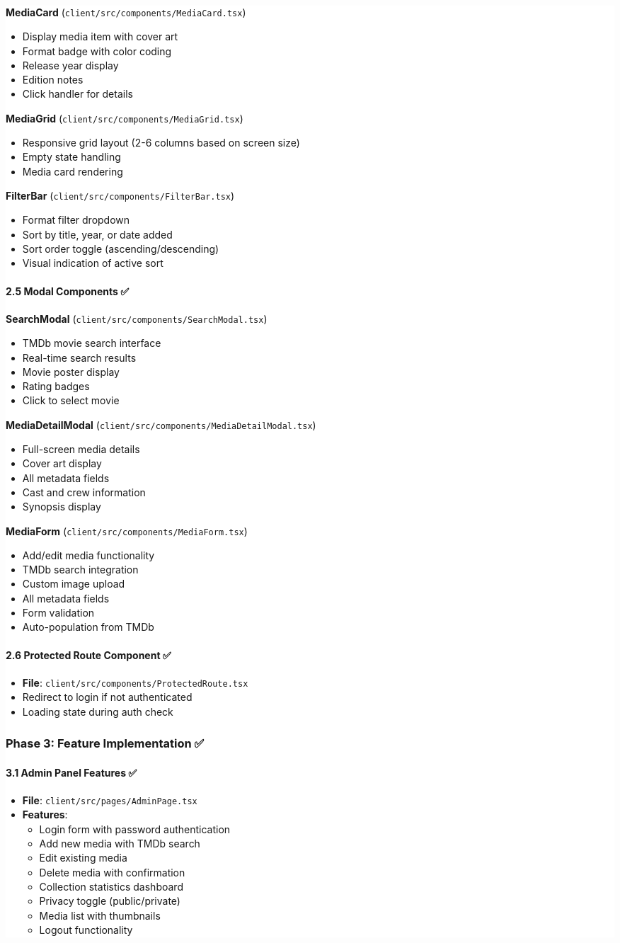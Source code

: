 **MediaCard** (`client/src/components/MediaCard.tsx`)
- Display media item with cover art
- Format badge with color coding
- Release year display
- Edition notes
- Click handler for details

**MediaGrid** (`client/src/components/MediaGrid.tsx`)
- Responsive grid layout (2-6 columns based on screen size)
- Empty state handling
- Media card rendering

**FilterBar** (`client/src/components/FilterBar.tsx`)
- Format filter dropdown
- Sort by title, year, or date added
- Sort order toggle (ascending/descending)
- Visual indication of active sort

#### 2.5 Modal Components ✅

**SearchModal** (`client/src/components/SearchModal.tsx`)
- TMDb movie search interface
- Real-time search results
- Movie poster display
- Rating badges
- Click to select movie

**MediaDetailModal** (`client/src/components/MediaDetailModal.tsx`)
- Full-screen media details
- Cover art display
- All metadata fields
- Cast and crew information
- Synopsis display

**MediaForm** (`client/src/components/MediaForm.tsx`)
- Add/edit media functionality
- TMDb search integration
- Custom image upload
- All metadata fields
- Form validation
- Auto-population from TMDb

#### 2.6 Protected Route Component ✅
- **File**: `client/src/components/ProtectedRoute.tsx`
- Redirect to login if not authenticated
- Loading state during auth check

### Phase 3: Feature Implementation ✅

#### 3.1 Admin Panel Features ✅
- **File**: `client/src/pages/AdminPage.tsx`
- **Features**:
  - Login form with password authentication
  - Add new media with TMDb search
  - Edit existing media
  - Delete media with confirmation
  - Collection statistics dashboard
  - Privacy toggle (public/private)
  - Media list with thumbnails
  - Logout functionality
